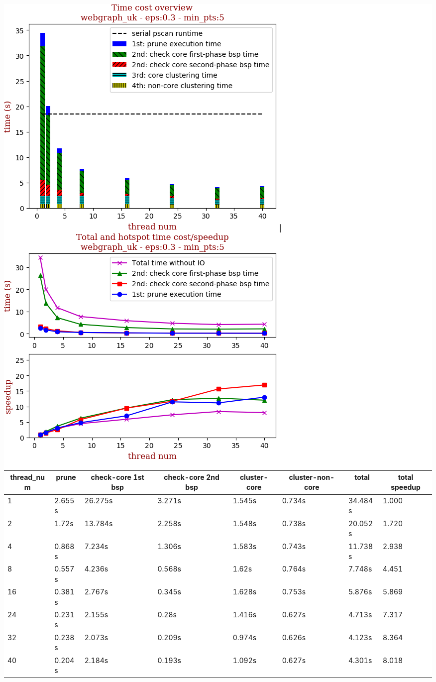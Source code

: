 ![uk-overview](../scalability_robust/webgraph_uk-eps:0.3-min_pts:5-overview.png) | ![uk-speedup](../scalability_robust/webgraph_uk-eps:0.3-min_pts:5-runtime-speedup.png)

thread_num | prune | check-core 1st bsp | check-core 2nd bsp | cluster-core | cluster-non-core | total | total speedup
--- | --- | --- | --- | --- | --- | --- | ---
1 | 2.655s | 26.275s | 3.271s | 1.545s | 0.734s | 34.484s | 1.000
2 | 1.72s | 13.784s | 2.258s | 1.548s | 0.738s | 20.052s | 1.720
4 | 0.868s | 7.234s | 1.306s | 1.583s | 0.743s | 11.738s | 2.938
8 | 0.557s | 4.236s | 0.568s | 1.62s | 0.764s | 7.748s | 4.451
16 | 0.381s | 2.767s | 0.345s | 1.628s | 0.753s | 5.876s | 5.869
24 | 0.231s | 2.155s | 0.28s | 1.416s | 0.627s | 4.713s | 7.317
32 | 0.238s | 2.073s | 0.209s | 0.974s | 0.626s | 4.123s | 8.364
40 | 0.204s | 2.184s | 0.193s | 1.092s | 0.627s | 4.301s | 8.018
